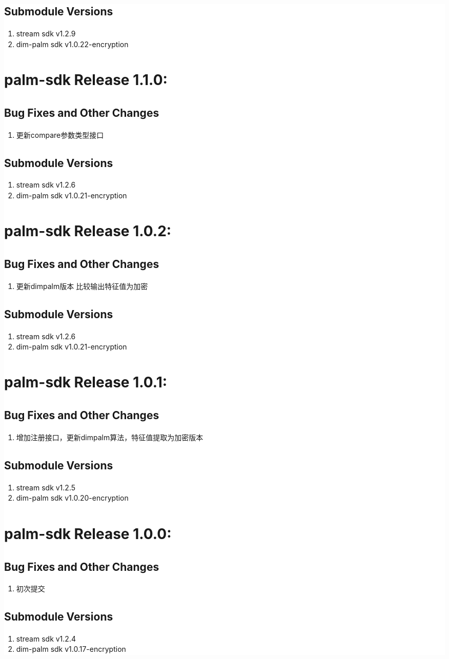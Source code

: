 ## Submodule Versions
1. stream sdk v1.2.9
2. dim-palm sdk v1.0.22-encryption

# palm-sdk Release 1.1.0:

## Bug Fixes and Other Changes
1. 更新compare参数类型接口

## Submodule Versions
1. stream sdk v1.2.6
2. dim-palm sdk v1.0.21-encryption


# palm-sdk Release 1.0.2:

## Bug Fixes and Other Changes
1. 更新dimpalm版本 比较输出特征值为加密

## Submodule Versions
1. stream sdk v1.2.6
2. dim-palm sdk v1.0.21-encryption


# palm-sdk Release 1.0.1:

## Bug Fixes and Other Changes
1. 增加注册接口，更新dimpalm算法，特征值提取为加密版本

## Submodule Versions
1. stream sdk v1.2.5
2. dim-palm sdk v1.0.20-encryption

# palm-sdk Release 1.0.0:

## Bug Fixes and Other Changes
1. 初次提交

## Submodule Versions
1. stream sdk v1.2.4
2. dim-palm sdk v1.0.17-encryption

